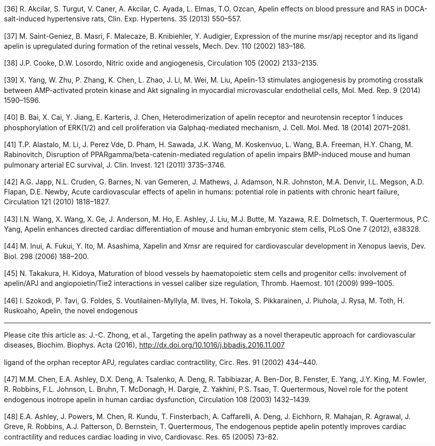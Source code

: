 [36] R. Akcilar, S. Turgut, V. Caner, A. Akcilar, C. Ayada, L. Elmas, T.O. Ozcan, Apelin effects on blood pressure and RAS in DOCA-salt-induced hypertensive rats, Clin. Exp. Hypertens. 35 (2013) 550–557.

[37] M. Saint-Geniez, B. Masri, F. Malecaze, B. Knibiehler, Y. Audigier, Expression of the murine msr/apj receptor and its ligand apelin is upregulated during formation of the retinal vessels, Mech. Dev. 110 (2002) 183–186.

[38] J.P. Cooke, D.W. Losordo, Nitric oxide and angiogenesis, Circulation 105 (2002) 2133–2135.

[39] X. Yang, W. Zhu, P. Zhang, K. Chen, L. Zhao, J. Li, M. Wei, M. Liu, Apelin-13 stimulates angiogenesis by promoting crosstalk between AMP-activated protein kinase and Akt signaling in myocardial microvascular endothelial cells, Mol. Med. Rep. 9 (2014) 1590–1596.

[40] B. Bai, X. Cai, Y. Jiang, E. Karteris, J. Chen, Heterodimerization of apelin receptor and neurotensin receptor 1 induces phosphorylation of ERK(1/2) and cell proliferation via Galphaq-mediated mechanism, J. Cell. Mol. Med. 18 (2014) 2071–2081.

[41] T.P. Alastalo, M. Li, J. Perez Vde, D. Pham, H. Sawada, J.K. Wang, M. Koskenvuo, L. Wang, B.A. Freeman, H.Y. Chang, M. Rabinovitch, Disruption of PPARgamma/beta-catenin-mediated regulation of apelin impairs BMP-induced mouse and human pulmonary arterial EC survival, J. Clin. Invest. 121 (2011) 3735–3746.

[42] A.G. Japp, N.L. Cruden, G. Barnes, N. van Gemeren, J. Mathews, J. Adamson, N.R. Johnston, M.A. Denvir, I.L. Megson, A.D. Flapan, D.E. Newby, Acute cardiovascular effects of apelin in humans: potential role in patients with chronic heart failure, Circulation 121 (2010) 1818–1827.

[43] I.N. Wang, X. Wang, X. Ge, J. Anderson, M. Ho, E. Ashley, J. Liu, M.J. Butte, M. Yazawa, R.E. Dolmetsch, T. Quertermous, P.C. Yang, Apelin enhances directed cardiac differentiation of mouse and human embryonic stem cells, PLoS One 7 (2012), e38328.

[44] M. Inui, A. Fukui, Y. Ito, M. Asashima, Xapelin and Xmsr are required for cardiovascular development in Xenopus laevis, Dev. Biol. 298 (2006) 188–200.

[45] N. Takakura, H. Kidoya, Maturation of blood vessels by haematopoietic stem cells and progenitor cells: involvement of apelin/APJ and angiopoietin/Tie2 interactions in vessel caliber size regulation, Thromb. Haemost. 101 (2009) 999–1005.

[46] I. Szokodi, P. Tavi, G. Foldes, S. Voutilainen-Myllyla, M. Ilves, H. Tokola, S. Pikkarainen, J. Piuhola, J. Rysa, M. Toth, H. Ruskoaho, Apelin, the novel endogenous

---

Please cite this article as: J.-C. Zhong, et al., Targeting the apelin pathway as a novel therapeutic approach for cardiovascular diseases, Biochim. Biophys. Acta (2016), <http://dx.doi.org/10.1016/j.bbadis.2016.11.007>

ligand of the orphan receptor APJ, regulates cardiac contractility, Circ. Res. 91 (2002) 434–440.

[47] M.M. Chen, E.A. Ashley, D.X. Deng, A. Tsalenko, A. Deng, R. Tabibiazar, A. Ben-Dor, B. Fenster, E. Yang, J.Y. King, M. Fowler, R. Robbins, F.L. Johnson, L. Bruhn, T. McDonagh, H. Dargie, Z. Yakhini, P.S. Tsao, T. Quertermous, Novel role for the potent endogenous inotrope apelin in human cardiac dysfunction, Circulation 108 (2003) 1432–1439.

[48] E.A. Ashley, J. Powers, M. Chen, R. Kundu, T. Finsterbach, A. Caffarelli, A. Deng, J. Eichhorn, R. Mahajan, R. Agrawal, J. Greve, R. Robbins, A.J. Patterson, D. Bernstein, T. Quertermous, The endogenous peptide apelin potently improves cardiac contractility and reduces cardiac loading in vivo, Cardiovasc. Res. 65 (2005) 73–82.
